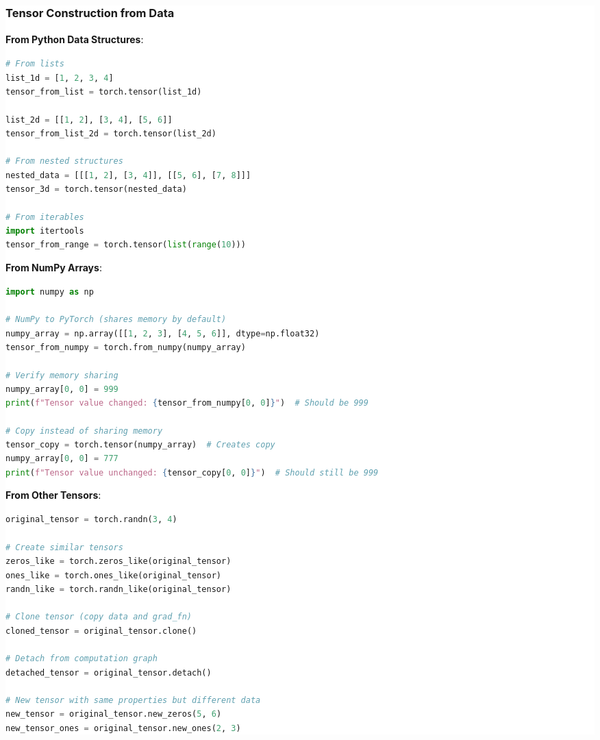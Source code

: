 ### Tensor Construction from Data

**From Python Data Structures**:
```python
# From lists
list_1d = [1, 2, 3, 4]
tensor_from_list = torch.tensor(list_1d)

list_2d = [[1, 2], [3, 4], [5, 6]]
tensor_from_list_2d = torch.tensor(list_2d)

# From nested structures
nested_data = [[[1, 2], [3, 4]], [[5, 6], [7, 8]]]
tensor_3d = torch.tensor(nested_data)

# From iterables
import itertools
tensor_from_range = torch.tensor(list(range(10)))
```

**From NumPy Arrays**:
```python
import numpy as np

# NumPy to PyTorch (shares memory by default)
numpy_array = np.array([[1, 2, 3], [4, 5, 6]], dtype=np.float32)
tensor_from_numpy = torch.from_numpy(numpy_array)

# Verify memory sharing
numpy_array[0, 0] = 999
print(f"Tensor value changed: {tensor_from_numpy[0, 0]}")  # Should be 999

# Copy instead of sharing memory
tensor_copy = torch.tensor(numpy_array)  # Creates copy
numpy_array[0, 0] = 777
print(f"Tensor value unchanged: {tensor_copy[0, 0]}")  # Should still be 999
```

**From Other Tensors**:
```python
original_tensor = torch.randn(3, 4)

# Create similar tensors
zeros_like = torch.zeros_like(original_tensor)
ones_like = torch.ones_like(original_tensor)
randn_like = torch.randn_like(original_tensor)

# Clone tensor (copy data and grad_fn)
cloned_tensor = original_tensor.clone()

# Detach from computation graph
detached_tensor = original_tensor.detach()

# New tensor with same properties but different data
new_tensor = original_tensor.new_zeros(5, 6)
new_tensor_ones = original_tensor.new_ones(2, 3)
```
